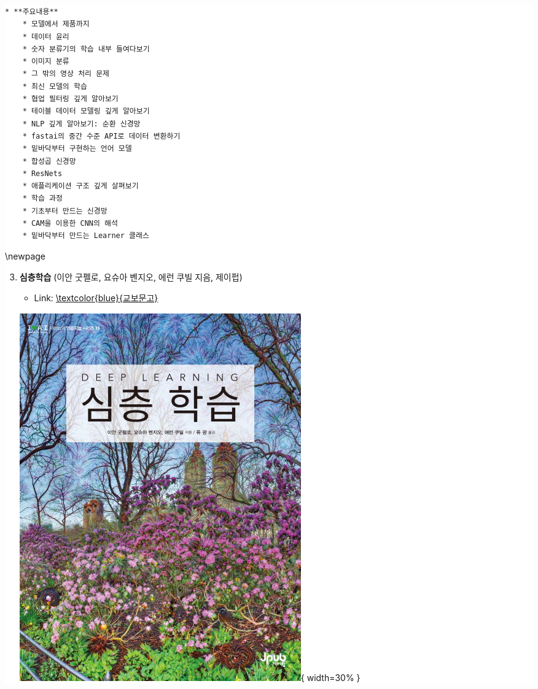     * **주요내용**
        * 모델에서 제품까지
        * 데이터 윤리
        * 숫자 분류기의 학습 내부 들여다보기
        * 이미지 분류
        * 그 밖의 영상 처리 문제
        * 최신 모델의 학습
        * 협업 필터링 깊게 알아보기
        * 테이블 데이터 모델링 깊게 알아보기
        * NLP 깊게 알아보기: 순환 신경망
        * fastai의 중간 수준 API로 데이터 변환하기
        * 밑바닥부터 구현하는 언어 모델
        * 합성곱 신경망
        * ResNets
        * 애플리케이션 구조 깊게 살펴보기
        * 학습 과정
        * 기초부터 만드는 신경망
        * CAM을 이용한 CNN의 해석
        * 밑바닥부터 만드는 Learner 클래스

\newpage

3. **심층학습** (이안 굿펠로, 요슈아 벤지오, 에런 쿠빌 지음, 제이펍)

    * Link: [\textcolor{blue}{교보문고}](http://www.kyobobook.co.kr/product/detailViewKor.laf?ejkGb=KOR&mallGb=KOR&barcode=9791188621422&orderClick=LAG&Kc=)

    ![심층학습](./images/goodfellow.jpg){ width=30% }
